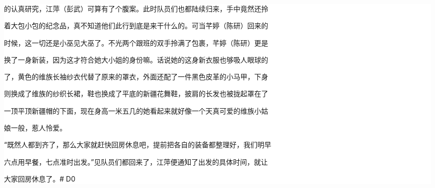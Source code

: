 的认真研究，江萍（彭武）可算有了个腹案。此时队员们也都陆续归来，手中竟然还拎

着大包小包的纪念品，真不知道他们此行到底是来干什么的。可当芊婷（陈研）回来的

时候，这一切还是小巫见大巫了。不光两个跟班的双手拎满了包裹，芊婷（陈研）更是

换了一身新装，因为这才符合她大小姐的身份嘛。话说她的这身新衣服也够吸人眼球的

了，黄色的维族长袖纱衣代替了原来的罩衣，外面还配了一件黑色皮革的小马甲，下身

则换成了维族的纱织长裙，鞋也换成了平底的新疆花舞鞋，披肩的长发也被拢起罩在了

一顶平顶新疆帽的下面，现在身高一米五几的她看起来就好像一个天真可爱的维族小姑

娘一般，惹人怜爱。



“既然人都到齐了，那么大家就赶快回房休息吧，提前把各自的装备都整理好，我们明早

六点用早餐，七点准时出发。”见队员们都回来了，江萍便通知了出发的具体时间，就让

大家回房休息了。# D0


